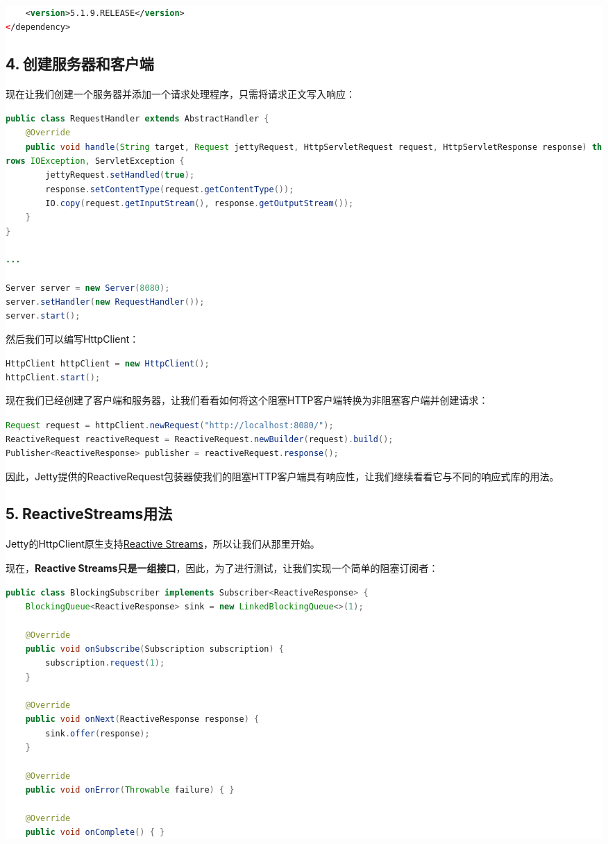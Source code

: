 ```xml
    <version>5.1.9.RELEASE</version>
</dependency>
```

## 4. 创建服务器和客户端

现在让我们创建一个服务器并添加一个请求处理程序，只需将请求正文写入响应：

```java
public class RequestHandler extends AbstractHandler {
    @Override
    public void handle(String target, Request jettyRequest, HttpServletRequest request, HttpServletResponse response) throws IOException, ServletException {
        jettyRequest.setHandled(true);
        response.setContentType(request.getContentType());
        IO.copy(request.getInputStream(), response.getOutputStream());
    }
}

...

Server server = new Server(8080);
server.setHandler(new RequestHandler());
server.start();
```

然后我们可以编写HttpClient：

```java
HttpClient httpClient = new HttpClient();
httpClient.start();
```

现在我们已经创建了客户端和服务器，让我们看看如何将这个阻塞HTTP客户端转换为非阻塞客户端并创建请求：

```java
Request request = httpClient.newRequest("http://localhost:8080/"); 
ReactiveRequest reactiveRequest = ReactiveRequest.newBuilder(request).build();
Publisher<ReactiveResponse> publisher = reactiveRequest.response();
```

因此，Jetty提供的ReactiveRequest包装器使我们的阻塞HTTP客户端具有响应性，让我们继续看看它与不同的响应式库的用法。

## 5. ReactiveStreams用法

Jetty的HttpClient原生支持[Reactive Streams](http://www.reactive-streams.org/announce-1.0.3)，所以让我们从那里开始。

现在，**Reactive Streams只是一组接口**，因此，为了进行测试，让我们实现一个简单的阻塞订阅者：

```java
public class BlockingSubscriber implements Subscriber<ReactiveResponse> {
    BlockingQueue<ReactiveResponse> sink = new LinkedBlockingQueue<>(1);

    @Override
    public void onSubscribe(Subscription subscription) {
        subscription.request(1);
    }

    @Override
    public void onNext(ReactiveResponse response) {
        sink.offer(response);
    }

    @Override
    public void onError(Throwable failure) { }

    @Override
    public void onComplete() { }
```